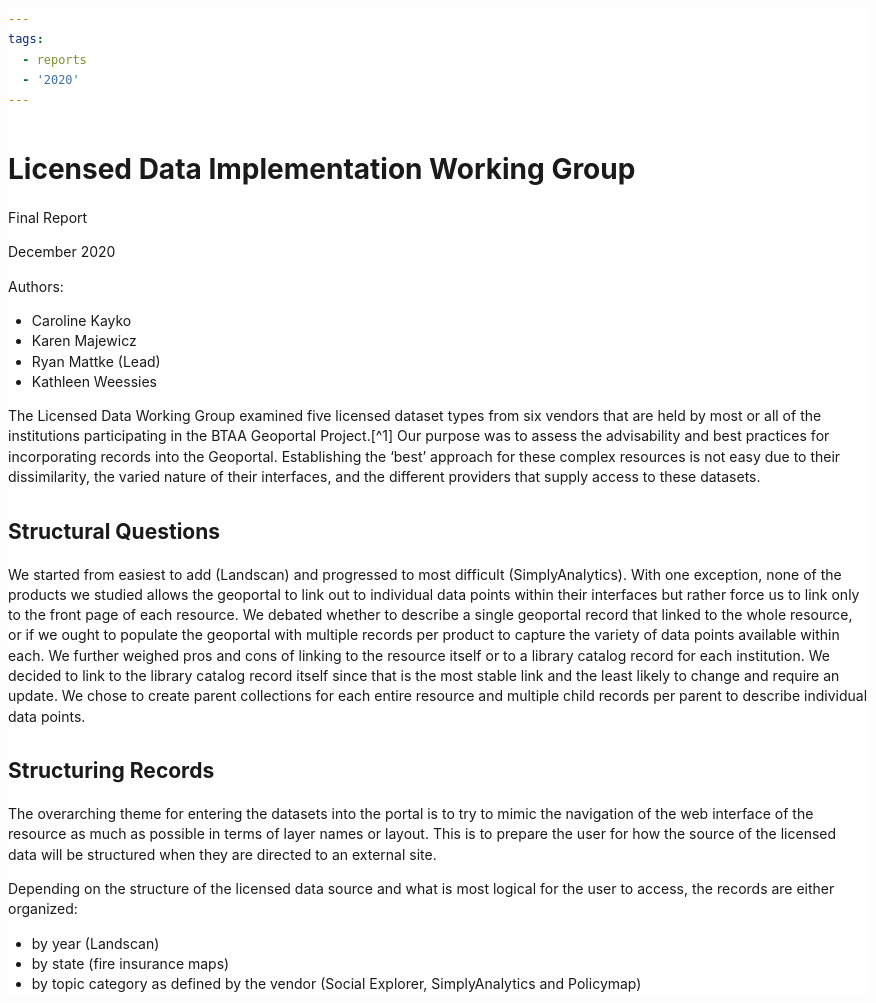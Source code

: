```yaml
---
tags:
  - reports
  - '2020'
---
```


# Licensed Data Implementation Working Group

Final Report

December 2020

Authors:

* Caroline Kayko
* Karen Majewicz
* Ryan Mattke (Lead)
* Kathleen Weessies

The Licensed Data Working Group examined five licensed dataset types from six vendors that are held by most or all of the institutions participating in the BTAA Geoportal Project.[^1] Our purpose was to assess the advisability and best practices for incorporating records into the Geoportal. Establishing the ‘best’ approach for these complex resources is not easy due to their dissimilarity, the varied nature of their interfaces, and the different providers that supply access to these datasets.


## Structural Questions

We started from easiest to add (Landscan) and progressed to most difficult (SimplyAnalytics). With one exception, none of the products we studied allows the geoportal to link out to individual data points within their interfaces but rather force us to link only to the front page of each resource. We debated whether to describe a single geoportal record that linked to the whole resource, or if we ought to populate the geoportal with multiple records per product to capture the variety of data points available within each. We further weighed pros and cons of linking to the resource itself or to a library catalog record for each institution. We decided to link to the library catalog record itself since that is the most stable link and the least likely to change and require an update. We chose to create parent collections for each entire resource and multiple child records per parent to describe individual data points. 


## Structuring Records

The overarching theme for entering the datasets into the portal is to try to mimic the navigation of the web interface of the resource as much as possible in terms of layer names or layout. This is to prepare the user for how the source of the licensed data will be structured when they are directed to an external site. 

Depending on the structure of the licensed data source and what is most logical for the user to access, the records are either organized: 

* by year (Landscan)
* by state (fire insurance maps)
* by topic category as defined by the vendor (Social Explorer, SimplyAnalytics and Policymap)
